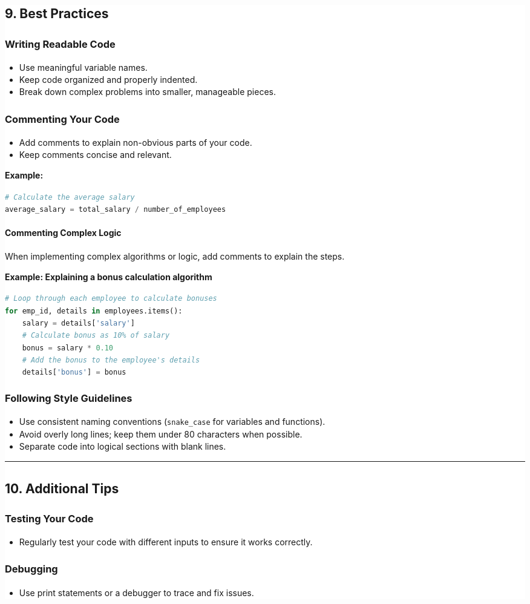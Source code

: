 
## 9. Best Practices

### Writing Readable Code

- Use meaningful variable names.
- Keep code organized and properly indented.
- Break down complex problems into smaller, manageable pieces.

### Commenting Your Code

- Add comments to explain non-obvious parts of your code.
- Keep comments concise and relevant.

**Example:**

```python
# Calculate the average salary
average_salary = total_salary / number_of_employees
```

#### Commenting Complex Logic

When implementing complex algorithms or logic, add comments to explain the steps.

**Example: Explaining a bonus calculation algorithm**

```python
# Loop through each employee to calculate bonuses
for emp_id, details in employees.items():
    salary = details['salary']
    # Calculate bonus as 10% of salary
    bonus = salary * 0.10
    # Add the bonus to the employee's details
    details['bonus'] = bonus
```

### Following Style Guidelines

- Use consistent naming conventions (`snake_case` for variables and functions).
- Avoid overly long lines; keep them under 80 characters when possible.
- Separate code into logical sections with blank lines.

---

## 10. Additional Tips

### Testing Your Code

- Regularly test your code with different inputs to ensure it works correctly.

### Debugging

- Use print statements or a debugger to trace and fix issues.

